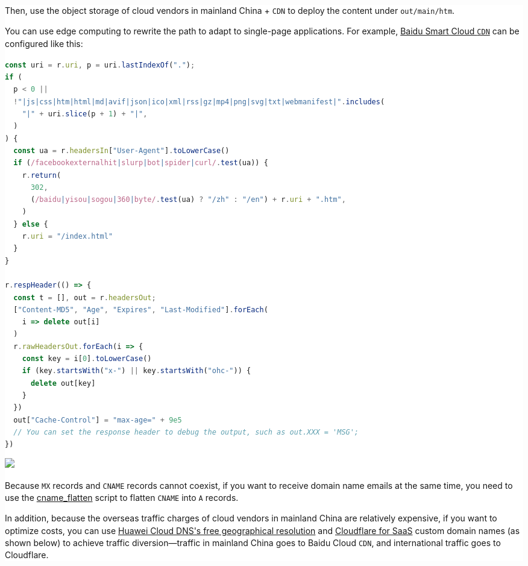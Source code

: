 Then, use the object storage of cloud vendors in mainland China + `CDN` to deploy the content under `out/main/htm`.

You can use edge computing to rewrite the path to adapt to single-page applications. For example, [Baidu Smart Cloud `CDN`](//cloud.baidu.com/product/cdn.html) can be configured like this:

```js
const uri = r.uri, p = uri.lastIndexOf(".");
if (
  p < 0 ||
  !"|js|css|htm|html|md|avif|json|ico|xml|rss|gz|mp4|png|svg|txt|webmanifest|".includes(
    "|" + uri.slice(p + 1) + "|",
  )
) {
  const ua = r.headersIn["User-Agent"].toLowerCase()
  if (/facebookexternalhit|slurp|bot|spider|curl/.test(ua)) {
    r.return(
      302,
      (/baidu|yisou|sogou|360|byte/.test(ua) ? "/zh" : "/en") + r.uri + ".htm",
    )
  } else {
    r.uri = "/index.html"
  }
}

r.respHeader(() => {
  const t = [], out = r.headersOut;
  ["Content-MD5", "Age", "Expires", "Last-Modified"].forEach(
    i => delete out[i]
  )
  r.rawHeadersOut.forEach(i => {
    const key = i[0].toLowerCase()
    if (key.startsWith("x-") || key.startsWith("ohc-")) {
      delete out[key]
    }
  })
  out["Cache-Control"] = "max-age=" + 9e5
  // You can set the response header to debug the output, such as out.XXX = 'MSG';
})
```

![](https://p.3ti.site/1721121273.avif)

Because `MX` records and `CNAME` records cannot coexist, if you want to receive domain name emails at the same time, you need to use the [cname_flatten](https://github.com/i18n-site/lib/tree/main/cname_flatten) script to flatten `CNAME` into `A` records.

In addition, because the overseas traffic charges of cloud vendors in mainland China are relatively expensive, if you want to optimize costs, you can use [Huawei Cloud DNS's free geographical resolution](https://support.huaweicloud.com/usermanual-dns/dns_usermanual_0041.html) and [Cloudflare for SaaS](https://developers.cloudflare.com/cloudflare-for-platforms/cloudflare-for-saas) custom domain names (as shown below) to achieve traffic diversion—traffic in mainland China goes to Baidu Cloud `CDN`, and international traffic goes to Cloudflare.
